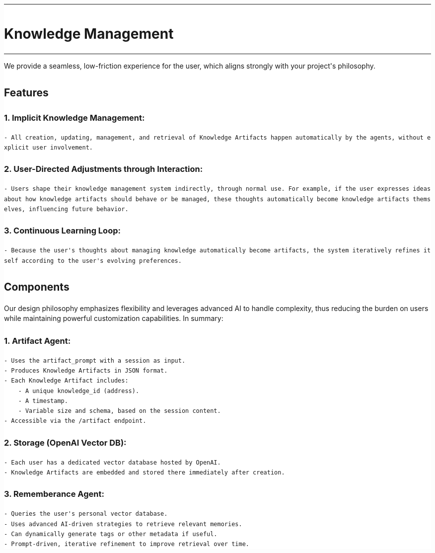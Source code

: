 ------------------------------------------------------------------
# Knowledge Management
------------------------------------------------------------------

We provide a seamless, low-friction experience for the user, which aligns strongly with your project's philosophy.

## Features

### 1. Implicit Knowledge Management:
    
    - All creation, updating, management, and retrieval of Knowledge Artifacts happen automatically by the agents, without explicit user involvement.

### 2. User-Directed Adjustments through Interaction:
    
    - Users shape their knowledge management system indirectly, through normal use. For example, if the user expresses ideas about how knowledge artifacts should behave or be managed, these thoughts automatically become knowledge artifacts themselves, influencing future behavior.

### 3. Continuous Learning Loop:
    
    - Because the user's thoughts about managing knowledge automatically become artifacts, the system iteratively refines itself according to the user's evolving preferences.

## Components

Our design philosophy emphasizes flexibility and leverages advanced AI to handle complexity, thus reducing the burden on users while maintaining powerful customization capabilities. In summary:

### 1. Artifact Agent:
    - Uses the artifact_prompt with a session as input.
    - Produces Knowledge Artifacts in JSON format.
    - Each Knowledge Artifact includes:
        - A unique knowledge_id (address).
        - A timestamp.
        - Variable size and schema, based on the session content.
    - Accessible via the /artifact endpoint.

### 2. Storage (OpenAI Vector DB):
    - Each user has a dedicated vector database hosted by OpenAI.
    - Knowledge Artifacts are embedded and stored there immediately after creation.

### 3. Rememberance Agent:
    - Queries the user's personal vector database.
    - Uses advanced AI-driven strategies to retrieve relevant memories.
    - Can dynamically generate tags or other metadata if useful.
    - Prompt-driven, iterative refinement to improve retrieval over time.
